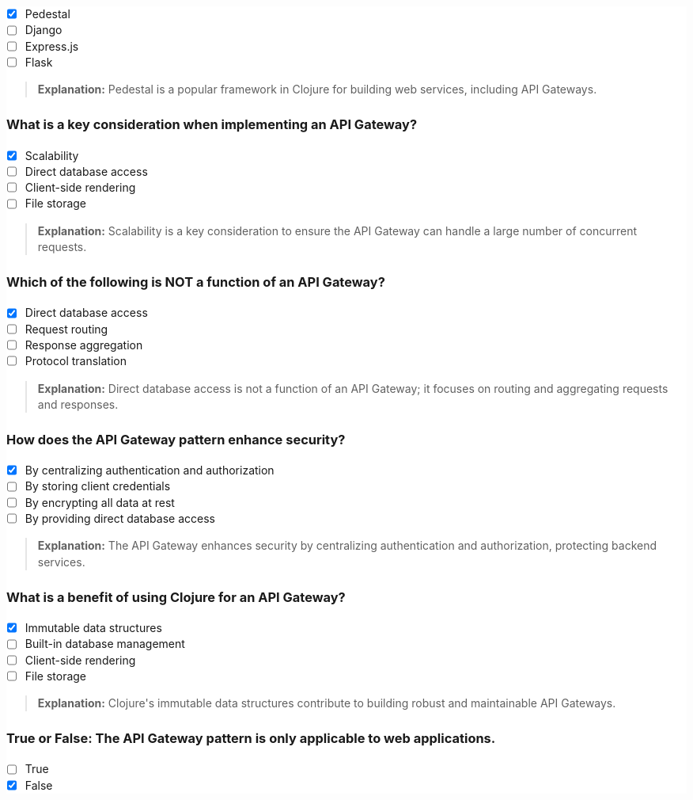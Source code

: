 - [x] Pedestal
- [ ] Django
- [ ] Express.js
- [ ] Flask

> **Explanation:** Pedestal is a popular framework in Clojure for building web services, including API Gateways.

### What is a key consideration when implementing an API Gateway?

- [x] Scalability
- [ ] Direct database access
- [ ] Client-side rendering
- [ ] File storage

> **Explanation:** Scalability is a key consideration to ensure the API Gateway can handle a large number of concurrent requests.

### Which of the following is NOT a function of an API Gateway?

- [x] Direct database access
- [ ] Request routing
- [ ] Response aggregation
- [ ] Protocol translation

> **Explanation:** Direct database access is not a function of an API Gateway; it focuses on routing and aggregating requests and responses.

### How does the API Gateway pattern enhance security?

- [x] By centralizing authentication and authorization
- [ ] By storing client credentials
- [ ] By encrypting all data at rest
- [ ] By providing direct database access

> **Explanation:** The API Gateway enhances security by centralizing authentication and authorization, protecting backend services.

### What is a benefit of using Clojure for an API Gateway?

- [x] Immutable data structures
- [ ] Built-in database management
- [ ] Client-side rendering
- [ ] File storage

> **Explanation:** Clojure's immutable data structures contribute to building robust and maintainable API Gateways.

### True or False: The API Gateway pattern is only applicable to web applications.

- [ ] True
- [x] False
